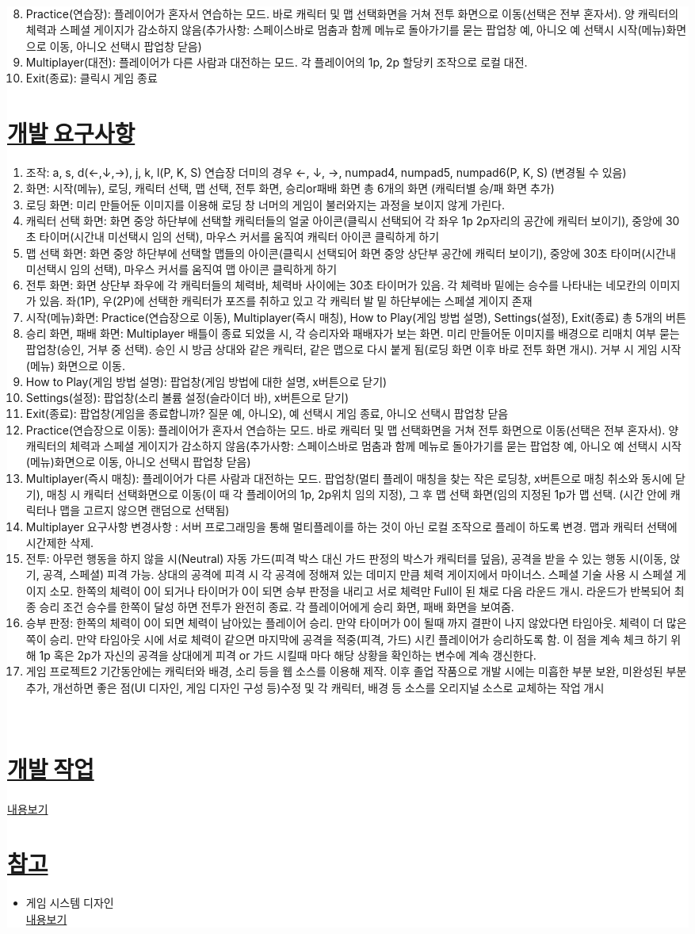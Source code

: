 8. Practice(연습장): 플레이어가 혼자서 연습하는 모드. 바로 캐릭터 및 맵 선택화면을 거쳐 전투 화면으로 이동(선택은 전부 혼자서). 양 캐릭터의 체력과 스페셜 게이지가 감소하지 않음(추가사항: 스페이스바로 멈춤과 함께 메뉴로 돌아가기를 묻는 팝업창 예, 아니오 예 선택시 시작(메뉴)화면으로 이동, 아니오 선택시 팝업창 닫음)
9. Multiplayer(대전): 플레이어가 다른 사람과 대전하는 모드. 각 플레이어의 1p, 2p 할당키 조작으로 로컬 대전.
10. Exit(종료): 클릭시 게임 종료

# [개발 요구사항](#0) <a name='6'></a>
1. 조작: a, s, d(←,↓,→), j, k, l(P, K, S) 연습장 더미의 경우 ←, ↓, →, numpad4, numpad5, numpad6(P, K, S) (변경될 수 있음)
2. 화면: 시작(메뉴), 로딩, 캐릭터 선택, 맵 선택, 전투 화면, 승리or패배 화면 총 6개의 화면 (캐릭터별 승/패 화면 추가)
3. 로딩 화면: 미리 만들어둔 이미지를 이용해 로딩 창 너머의 게임이 불러와지는 과정을 보이지 않게 가린다.
4. 캐릭터 선택 화면: 화면 중앙 하단부에 선택할 캐릭터들의 얼굴 아이콘(클릭시 선택되어 각 좌우 1p 2p자리의 공간에 캐릭터 보이기), 중앙에 30초 타이머(시간내 미선택시 임의 선택), 마우스 커서를 움직여 캐릭터 아이콘 클릭하게 하기
5. 맵 선택 화면: 화면 중앙 하단부에 선택할 맵들의 아이콘(클릭시 선택되어 화면 중앙 상단부 공간에 캐릭터 보이기), 중앙에 30초 타이머(시간내 미선택시 임의 선택), 마우스 커서를 움직여 맵 아이콘 클릭하게 하기
6. 전투 화면: 화면 상단부 좌우에 각 캐릭터들의 체력바, 체력바 사이에는 30초 타이머가 있음. 각 체력바 밑에는 승수를 나타내는 네모칸의 이미지가 있음. 좌(1P), 우(2P)에 선택한 캐릭터가 포즈를 취하고 있고 각 캐릭터 발 밑 하단부에는 스페셜 게이지 존재
7. 시작(메뉴)화면: Practice(연습장으로 이동), Multiplayer(즉시 매칭), How to Play(게임 방법 설명), Settings(설정), Exit(종료) 총 5개의 버튼
8. 승리 화면, 패배 화면: Multiplayer 배틀이 종료 되었을 시, 각 승리자와 패배자가 보는 화면. 미리 만들어둔 이미지를 배경으로 리매치 여부 묻는 팝업창(승인, 거부 중 선택). 승인 시 방금 상대와 같은 캐릭터, 같은 맵으로 다시 붙게 됨(로딩 화면 이후 바로 전투 화면 개시). 거부 시 게임 시작(메뉴) 화면으로 이동.
9. How to Play(게임 방법 설명): 팝업창(게임 방법에 대한 설명, x버튼으로 닫기)
10. Settings(설정): 팝업창(소리 볼륨 설정(슬라이더 바), x버튼으로 닫기)
11. Exit(종료): 팝업창(게임을 종료합니까? 질문 예, 아니오), 예 선택시 게임 종료, 아니오 선택시 팝업창 닫음
12. Practice(연습장으로 이동): 플레이어가 혼자서 연습하는 모드. 바로 캐릭터 및 맵 선택화면을 거쳐 전투 화면으로 이동(선택은 전부 혼자서). 양 캐릭터의 체력과 스페셜 게이지가 감소하지 않음(추가사항: 스페이스바로 멈춤과 함께 메뉴로 돌아가기를 묻는 팝업창 예, 아니오 예 선택시 시작(메뉴)화면으로 이동, 아니오 선택시 팝업창 닫음)
13. Multiplayer(즉시 매칭): 플레이어가 다른 사람과 대전하는 모드. 팝업창(멀티 플레이 매칭을 찾는 작은 로딩창, x버튼으로 매칭 취소와 동시에 닫기), 매칭 시 캐릭터 선택화면으로 이동(이 때 각 플레이어의 1p, 2p위치 임의 지정), 그 후 맵 선택 화면(임의 지정된 1p가 맵 선택. (시간 안에 캐릭터나 맵을 고르지 않으면 랜덤으로 선택됨)
14. Multiplayer 요구사항 변경사항 : 서버 프로그래밍을 통해 멀티플레이를 하는 것이 아닌 로컬 조작으로 플레이 하도록 변경. 맵과 캐릭터 선택에 시간제한 삭제.
15. 전투: 아무런 행동을 하지 않을 시(Neutral) 자동 가드(피격 박스 대신 가드 판정의 박스가 캐릭터를 덮음), 공격을 받을 수 있는 행동 시(이동, 앉기, 공격, 스페셜) 피격 가능. 상대의 공격에 피격 시 각 공격에 정해져 있는 데미지 만큼 체력 게이지에서 마이너스. 스페셜 기술 사용 시 스페셜 게이지 소모. 한쪽의 체력이 0이 되거나 타이머가 0이 되면 승부 판정을 내리고 서로 체력만 Full이 된 채로 다음 라운드 개시. 라운드가 반복되어 최종 승리 조건 승수를 한쪽이 달성 하면 전투가 완전히 종료. 각 플레이어에게 승리 화면, 패배 화면을 보여줌.
16. 승부 판정: 한쪽의 체력이 0이 되면 체력이 남아있는 플레이어 승리. 만약 타이머가 0이 될때 까지 결판이 나지 않았다면 타임아웃. 체력이 더 많은 쪽이 승리. 만약 타임아웃 시에 서로 체력이 같으면 마지막에 공격을 적중(피격, 가드) 시킨 플레이어가 승리하도록 함. 이 점을 계속 체크 하기 위해 1p 혹은 2p가 자신의 공격을 상대에게 피격 or 가드 시킬때 마다 해당 상황을 확인하는 변수에 계속 갱신한다.
17. 게임 프로젝트2 기간동안에는 캐릭터와 배경, 소리 등을 웹 소스를 이용해 제작. 이후 졸업 작품으로 개발 시에는 미흡한 부분 보완, 미완성된 부분 추가, 개선하면 좋은 점(UI 디자인, 게임 디자인 구성 등)수정 및 각 캐릭터, 배경 등 소스를 오리지널 소스로 교체하는 작업 개시 
<br>

# [개발 작업](#0) <a name='7'></a>
[내용보기](gameprogress.md)
<br>

# [참고](#0) <a name='8'></a>

- 게임 시스템 디자인<br>
[내용보기](gamesystemdesign.md)<br>
